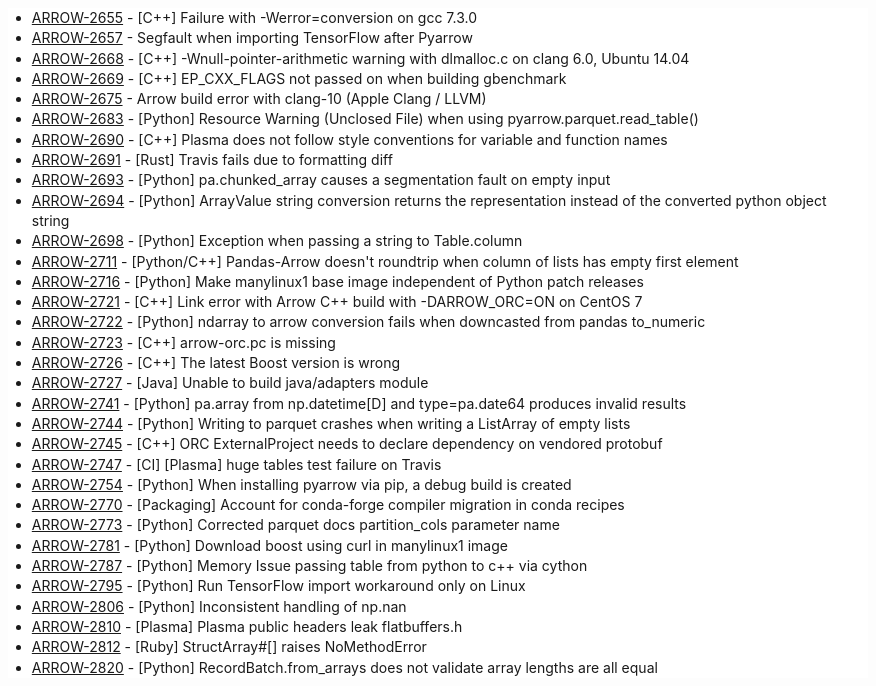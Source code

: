 * [ARROW-2655](https://issues.apache.org/jira/browse/ARROW-2655) - [C++] Failure with -Werror=conversion on gcc 7.3.0
* [ARROW-2657](https://issues.apache.org/jira/browse/ARROW-2657) - Segfault when importing TensorFlow after Pyarrow
* [ARROW-2668](https://issues.apache.org/jira/browse/ARROW-2668) - [C++] -Wnull-pointer-arithmetic warning with dlmalloc.c on clang 6.0, Ubuntu 14.04
* [ARROW-2669](https://issues.apache.org/jira/browse/ARROW-2669) - [C++] EP\_CXX\_FLAGS not passed on when building gbenchmark
* [ARROW-2675](https://issues.apache.org/jira/browse/ARROW-2675) - Arrow build error with clang-10 (Apple Clang / LLVM)
* [ARROW-2683](https://issues.apache.org/jira/browse/ARROW-2683) - [Python] Resource Warning (Unclosed File) when using pyarrow.parquet.read\_table()
* [ARROW-2690](https://issues.apache.org/jira/browse/ARROW-2690) - [C++] Plasma does not follow style conventions for variable and function names
* [ARROW-2691](https://issues.apache.org/jira/browse/ARROW-2691) - [Rust] Travis fails due to formatting diff
* [ARROW-2693](https://issues.apache.org/jira/browse/ARROW-2693) - [Python] pa.chunked\_array causes a segmentation fault on empty input
* [ARROW-2694](https://issues.apache.org/jira/browse/ARROW-2694) - [Python] ArrayValue string conversion returns the representation instead of the converted python object string
* [ARROW-2698](https://issues.apache.org/jira/browse/ARROW-2698) - [Python] Exception when passing a string to Table.column
* [ARROW-2711](https://issues.apache.org/jira/browse/ARROW-2711) - [Python/C++] Pandas-Arrow doesn't roundtrip when column of lists has empty first element
* [ARROW-2716](https://issues.apache.org/jira/browse/ARROW-2716) - [Python] Make manylinux1 base image independent of Python patch releases
* [ARROW-2721](https://issues.apache.org/jira/browse/ARROW-2721) - [C++] Link error with Arrow C++ build with -DARROW\_ORC=ON on CentOS 7
* [ARROW-2722](https://issues.apache.org/jira/browse/ARROW-2722) - [Python] ndarray to arrow conversion fails when downcasted from pandas to\_numeric
* [ARROW-2723](https://issues.apache.org/jira/browse/ARROW-2723) - [C++] arrow-orc.pc is missing
* [ARROW-2726](https://issues.apache.org/jira/browse/ARROW-2726) - [C++] The latest Boost version is wrong
* [ARROW-2727](https://issues.apache.org/jira/browse/ARROW-2727) - [Java] Unable to build java/adapters module
* [ARROW-2741](https://issues.apache.org/jira/browse/ARROW-2741) - [Python] pa.array from np.datetime[D] and type=pa.date64 produces invalid results
* [ARROW-2744](https://issues.apache.org/jira/browse/ARROW-2744) - [Python] Writing to parquet crashes when writing a ListArray of empty lists
* [ARROW-2745](https://issues.apache.org/jira/browse/ARROW-2745) - [C++] ORC ExternalProject needs to declare dependency on vendored protobuf
* [ARROW-2747](https://issues.apache.org/jira/browse/ARROW-2747) - [CI] [Plasma] huge tables test failure on Travis
* [ARROW-2754](https://issues.apache.org/jira/browse/ARROW-2754) - [Python] When installing pyarrow via pip, a debug build is created
* [ARROW-2770](https://issues.apache.org/jira/browse/ARROW-2770) - [Packaging] Account for conda-forge compiler migration in conda recipes
* [ARROW-2773](https://issues.apache.org/jira/browse/ARROW-2773) - [Python] Corrected parquet docs partition\_cols parameter name
* [ARROW-2781](https://issues.apache.org/jira/browse/ARROW-2781) - [Python] Download boost using curl in manylinux1 image
* [ARROW-2787](https://issues.apache.org/jira/browse/ARROW-2787) - [Python] Memory Issue passing table from python to c++ via cython
* [ARROW-2795](https://issues.apache.org/jira/browse/ARROW-2795) - [Python] Run TensorFlow import workaround only on Linux
* [ARROW-2806](https://issues.apache.org/jira/browse/ARROW-2806) - [Python] Inconsistent handling of np.nan
* [ARROW-2810](https://issues.apache.org/jira/browse/ARROW-2810) - [Plasma] Plasma public headers leak flatbuffers.h
* [ARROW-2812](https://issues.apache.org/jira/browse/ARROW-2812) - [Ruby] StructArray#[] raises NoMethodError
* [ARROW-2820](https://issues.apache.org/jira/browse/ARROW-2820) - [Python] RecordBatch.from\_arrays does not validate array lengths are all equal

[1]: https://github.com/apache/arrow/releases/tag/apache-arrow-0.10.0
[2]: https://www.apache.org/dyn/closer.cgi/arrow/arrow-0.10.0/
[3]: https://www.apache.org/dyn/closer.cgi/arrow/arrow-0.10.0/binaries